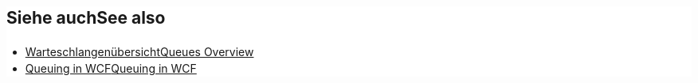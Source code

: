 ## <a name="see-also"></a><span data-ttu-id="c0ca5-163">Siehe auch</span><span class="sxs-lookup"><span data-stu-id="c0ca5-163">See also</span></span>

- [<span data-ttu-id="c0ca5-164">Warteschlangenübersicht</span><span class="sxs-lookup"><span data-stu-id="c0ca5-164">Queues Overview</span></span>](../../../../docs/framework/wcf/feature-details/queues-overview.md)
- [<span data-ttu-id="c0ca5-165">Queuing in WCF</span><span class="sxs-lookup"><span data-stu-id="c0ca5-165">Queuing in WCF</span></span>](../../../../docs/framework/wcf/feature-details/queuing-in-wcf.md)
